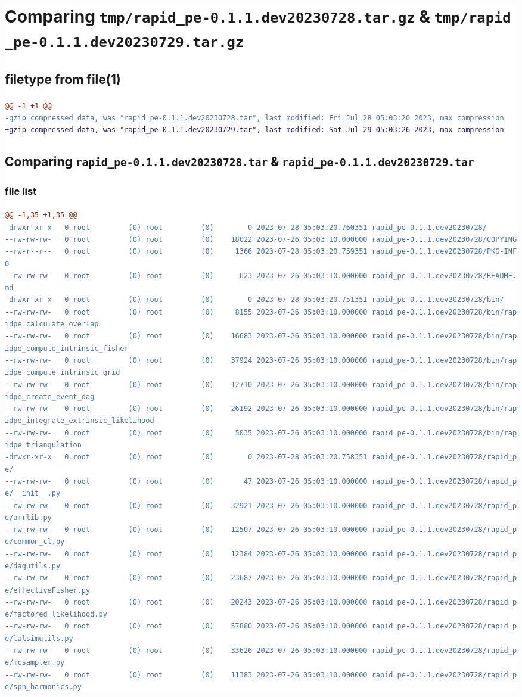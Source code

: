 # Comparing `tmp/rapid_pe-0.1.1.dev20230728.tar.gz` & `tmp/rapid_pe-0.1.1.dev20230729.tar.gz`

## filetype from file(1)

```diff
@@ -1 +1 @@
-gzip compressed data, was "rapid_pe-0.1.1.dev20230728.tar", last modified: Fri Jul 28 05:03:20 2023, max compression
+gzip compressed data, was "rapid_pe-0.1.1.dev20230729.tar", last modified: Sat Jul 29 05:03:26 2023, max compression
```

## Comparing `rapid_pe-0.1.1.dev20230728.tar` & `rapid_pe-0.1.1.dev20230729.tar`

### file list

```diff
@@ -1,35 +1,35 @@
-drwxr-xr-x   0 root         (0) root         (0)        0 2023-07-28 05:03:20.760351 rapid_pe-0.1.1.dev20230728/
--rw-rw-rw-   0 root         (0) root         (0)    18022 2023-07-26 05:03:10.000000 rapid_pe-0.1.1.dev20230728/COPYING
--rw-r--r--   0 root         (0) root         (0)     1366 2023-07-28 05:03:20.759351 rapid_pe-0.1.1.dev20230728/PKG-INFO
--rw-rw-rw-   0 root         (0) root         (0)      623 2023-07-26 05:03:10.000000 rapid_pe-0.1.1.dev20230728/README.md
-drwxr-xr-x   0 root         (0) root         (0)        0 2023-07-28 05:03:20.751351 rapid_pe-0.1.1.dev20230728/bin/
--rw-rw-rw-   0 root         (0) root         (0)     8155 2023-07-26 05:03:10.000000 rapid_pe-0.1.1.dev20230728/bin/rapidpe_calculate_overlap
--rw-rw-rw-   0 root         (0) root         (0)    16683 2023-07-26 05:03:10.000000 rapid_pe-0.1.1.dev20230728/bin/rapidpe_compute_intrinsic_fisher
--rw-rw-rw-   0 root         (0) root         (0)    37924 2023-07-26 05:03:10.000000 rapid_pe-0.1.1.dev20230728/bin/rapidpe_compute_intrinsic_grid
--rw-rw-rw-   0 root         (0) root         (0)    12710 2023-07-26 05:03:10.000000 rapid_pe-0.1.1.dev20230728/bin/rapidpe_create_event_dag
--rw-rw-rw-   0 root         (0) root         (0)    26192 2023-07-26 05:03:10.000000 rapid_pe-0.1.1.dev20230728/bin/rapidpe_integrate_extrinsic_likelihood
--rw-rw-rw-   0 root         (0) root         (0)     5035 2023-07-26 05:03:10.000000 rapid_pe-0.1.1.dev20230728/bin/rapidpe_triangulation
-drwxr-xr-x   0 root         (0) root         (0)        0 2023-07-28 05:03:20.758351 rapid_pe-0.1.1.dev20230728/rapid_pe/
--rw-rw-rw-   0 root         (0) root         (0)       47 2023-07-26 05:03:10.000000 rapid_pe-0.1.1.dev20230728/rapid_pe/__init__.py
--rw-rw-rw-   0 root         (0) root         (0)    32921 2023-07-26 05:03:10.000000 rapid_pe-0.1.1.dev20230728/rapid_pe/amrlib.py
--rw-rw-rw-   0 root         (0) root         (0)    12507 2023-07-26 05:03:10.000000 rapid_pe-0.1.1.dev20230728/rapid_pe/common_cl.py
--rw-rw-rw-   0 root         (0) root         (0)    12384 2023-07-26 05:03:10.000000 rapid_pe-0.1.1.dev20230728/rapid_pe/dagutils.py
--rw-rw-rw-   0 root         (0) root         (0)    23687 2023-07-26 05:03:10.000000 rapid_pe-0.1.1.dev20230728/rapid_pe/effectiveFisher.py
--rw-rw-rw-   0 root         (0) root         (0)    20243 2023-07-26 05:03:10.000000 rapid_pe-0.1.1.dev20230728/rapid_pe/factored_likelihood.py
--rw-rw-rw-   0 root         (0) root         (0)    57880 2023-07-26 05:03:10.000000 rapid_pe-0.1.1.dev20230728/rapid_pe/lalsimutils.py
--rw-rw-rw-   0 root         (0) root         (0)    33626 2023-07-26 05:03:10.000000 rapid_pe-0.1.1.dev20230728/rapid_pe/mcsampler.py
--rw-rw-rw-   0 root         (0) root         (0)    11383 2023-07-26 05:03:10.000000 rapid_pe-0.1.1.dev20230728/rapid_pe/sph_harmonics.py
```
